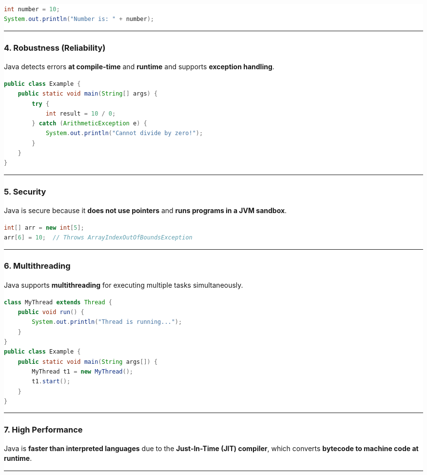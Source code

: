 ```java
int number = 10;
System.out.println("Number is: " + number);
```

---

### 4. Robustness (Reliability)
Java detects errors **at compile-time** and **runtime** and supports **exception handling**.

```java
public class Example {
    public static void main(String[] args) {
        try {
            int result = 10 / 0;
        } catch (ArithmeticException e) {
            System.out.println("Cannot divide by zero!");
        }
    }
}
```

---

### 5. Security
Java is secure because it **does not use pointers** and **runs programs in a JVM sandbox**.

```java
int[] arr = new int[5];
arr[6] = 10;  // Throws ArrayIndexOutOfBoundsException
```

---

### 6. Multithreading
Java supports **multithreading** for executing multiple tasks simultaneously.

```java
class MyThread extends Thread {
    public void run() {
        System.out.println("Thread is running...");
    }
}
public class Example {
    public static void main(String args[]) {
        MyThread t1 = new MyThread();
        t1.start();
    }
}
```

---

### 7. High Performance
Java is **faster than interpreted languages** due to the **Just-In-Time (JIT) compiler**, which converts **bytecode to machine code at runtime**.

---